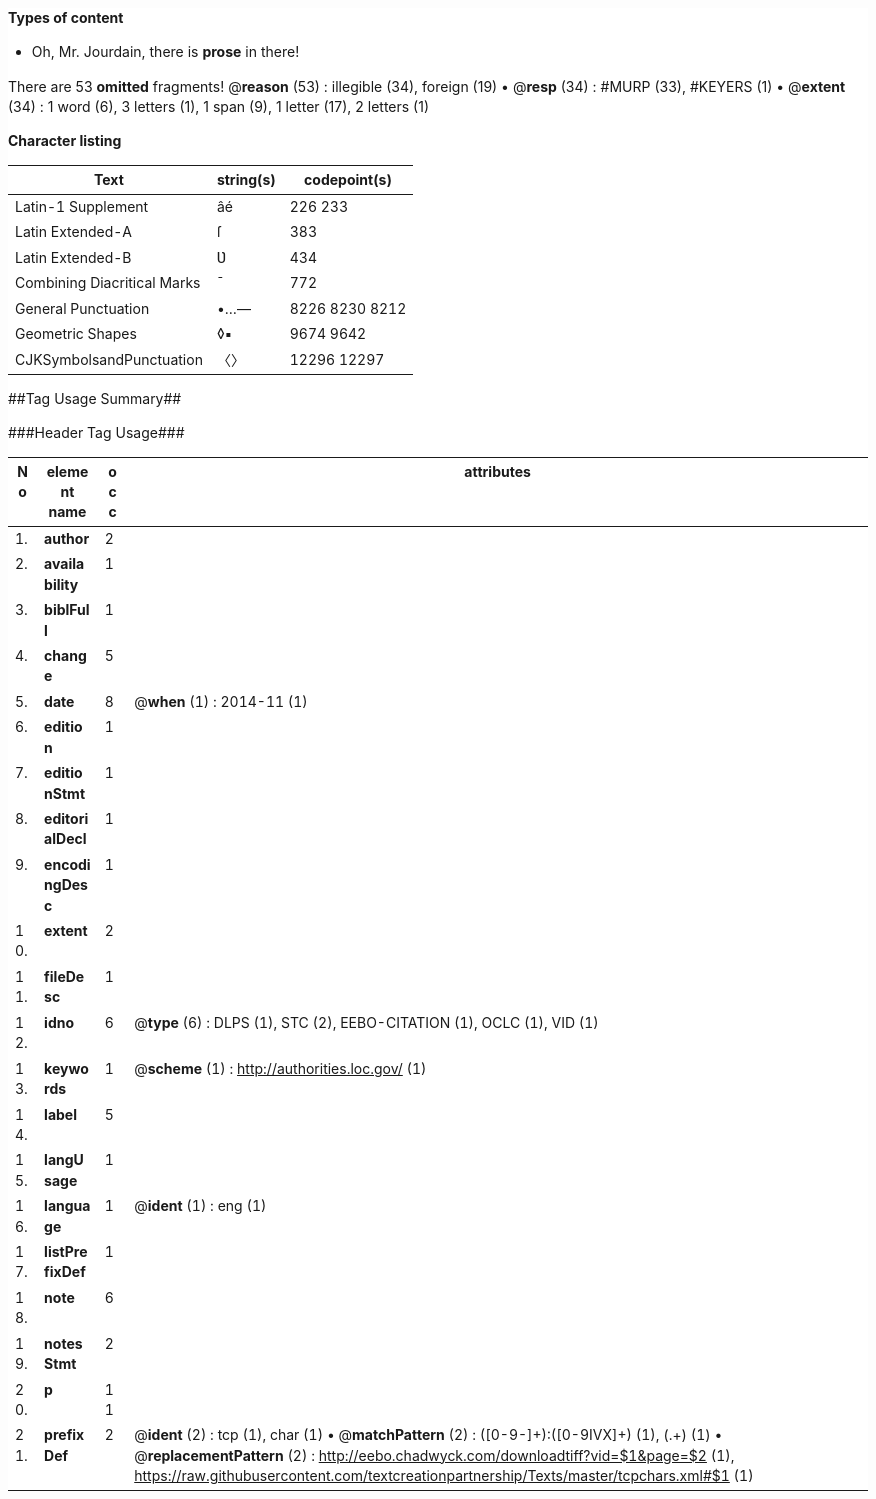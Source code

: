 **Types of content**

  * Oh, Mr. Jourdain, there is **prose** in there!

There are 53 **omitted** fragments! 
 @__reason__ (53) : illegible (34), foreign (19)  •  @__resp__ (34) : #MURP (33), #KEYERS (1)  •  @__extent__ (34) : 1 word (6), 3 letters (1), 1 span (9), 1 letter (17), 2 letters (1)

**Character listing**


|Text|string(s)|codepoint(s)|
|---|---|---|
|Latin-1 Supplement|âé|226 233|
|Latin Extended-A|ſ|383|
|Latin Extended-B|Ʋ|434|
|Combining             Diacritical Marks|̄|772|
|General Punctuation|•…—|8226 8230 8212|
|Geometric Shapes|◊▪|9674 9642|
|CJKSymbolsandPunctuation|〈〉|12296 12297|

##Tag Usage Summary##

###Header Tag Usage###

|No|element name|occ|attributes|
|---|---|---|---|
|1.|__author__|2||
|2.|__availability__|1||
|3.|__biblFull__|1||
|4.|__change__|5||
|5.|__date__|8| @__when__ (1) : 2014-11 (1)|
|6.|__edition__|1||
|7.|__editionStmt__|1||
|8.|__editorialDecl__|1||
|9.|__encodingDesc__|1||
|10.|__extent__|2||
|11.|__fileDesc__|1||
|12.|__idno__|6| @__type__ (6) : DLPS (1), STC (2), EEBO-CITATION (1), OCLC (1), VID (1)|
|13.|__keywords__|1| @__scheme__ (1) : http://authorities.loc.gov/ (1)|
|14.|__label__|5||
|15.|__langUsage__|1||
|16.|__language__|1| @__ident__ (1) : eng (1)|
|17.|__listPrefixDef__|1||
|18.|__note__|6||
|19.|__notesStmt__|2||
|20.|__p__|11||
|21.|__prefixDef__|2| @__ident__ (2) : tcp (1), char (1)  •  @__matchPattern__ (2) : ([0-9\-]+):([0-9IVX]+) (1), (.+) (1)  •  @__replacementPattern__ (2) : http://eebo.chadwyck.com/downloadtiff?vid=$1&page=$2 (1), https://raw.githubusercontent.com/textcreationpartnership/Texts/master/tcpchars.xml#$1 (1)|
